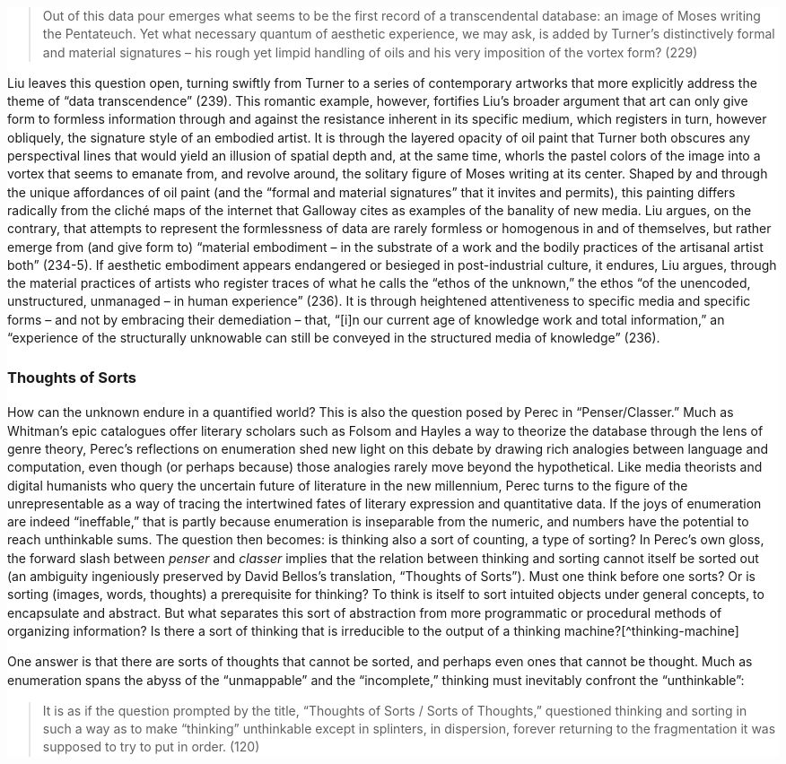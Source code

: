> Out of this data pour emerges what seems to be the first record of a transcendental database: an image of Moses writing the Pentateuch. Yet what necessary quantum of aesthetic experience, we may ask, is added by Turner’s distinctively formal and material signatures – his rough yet limpid handling of oils and his very imposition of the vortex form? (229)

Liu leaves this question open, turning swiftly from Turner to a series of contemporary artworks that more explicitly address the theme of “data transcendence” (239). This romantic example, however, fortifies Liu’s broader argument that art can only give form to formless information through and against the resistance inherent in its specific medium, which registers in turn, however obliquely, the signature style of an embodied artist. It is through the layered opacity of oil paint that Turner both obscures any perspectival lines that would yield an illusion of spatial depth and, at the same time, whorls the pastel colors of the image into a vortex that seems to emanate from, and revolve around, the solitary figure of Moses writing at its center. Shaped by and through the unique affordances of oil paint (and the “formal and material signatures” that it invites and permits), this painting differs radically from the cliché maps of the internet that Galloway cites as examples of the banality of new media. Liu argues, on the contrary, that attempts to represent the formlessness of data are rarely formless or homogenous in and of themselves, but rather emerge from (and give form to) “material embodiment – in the substrate of a work and the bodily practices of the artisanal artist both” (234-5). If aesthetic embodiment appears endangered or besieged in post-industrial culture, it endures, Liu argues, through the material practices of artists who register traces of what he calls the “ethos of the unknown,” the ethos “of the unencoded, unstructured, unmanaged – in human experience” (236). It is through heightened attentiveness to specific media and specific forms – and not by embracing their demediation – that, “[i]n our current age of knowledge work and total information,” an “experience of the structurally unknowable can still be conveyed in the structured media of knowledge” (236).

### Thoughts of Sorts

How can the unknown endure in a quantified world? This is also the question posed by Perec in “Penser/Classer.” Much as Whitman’s epic catalogues offer literary scholars such as Folsom and Hayles a way to theorize the database through the lens of genre theory, Perec’s reflections on enumeration shed new light on this debate by drawing rich analogies between language and computation, even though (or perhaps because) those analogies rarely move beyond the hypothetical. Like media theorists and digital humanists who query the uncertain future of literature in the new millennium, Perec turns to the figure of the unrepresentable as a way of tracing the intertwined fates of literary expression and quantitative data. If the joys of enumeration are indeed “ineffable,” that is partly because enumeration is inseparable from the numeric, and numbers have the potential to reach unthinkable sums. The question then becomes: is thinking also a sort of counting, a type of sorting? In Perec’s own gloss, the forward slash between *penser* and *classer* implies that the relation between thinking and sorting cannot itself be sorted out (an ambiguity ingeniously preserved by David Bellos’s translation, “Thoughts of Sorts”). Must one think before one sorts? Or is sorting (images, words, thoughts) a prerequisite for thinking? To think is itself to sort intuited objects under general concepts, to encapsulate and abstract. But what separates this sort of abstraction from more programmatic or procedural methods of organizing information? Is there a sort of thinking that is irreducible to the output of a thinking machine?[^thinking-machine]

One answer is that there are sorts of thoughts that cannot be sorted, and perhaps even ones that cannot be thought. Much as enumeration spans the abyss of the “unmappable” and the “incomplete,” thinking must inevitably confront the “unthinkable”:

> It is as if the question prompted by the title, “Thoughts of Sorts / Sorts of Thoughts,” questioned thinking and sorting in such a way as to make “thinking” unthinkable except in splinters, in dispersion, forever returning to the fragmentation it was supposed to try to put in order. (120)


[^johnson-asyndeton]: Johnson argues that asyndeton plays a significant role in Renaissance enumeration, citing an extreme example from Quirinus Kuhlmann’s 1671 *Libes-Küße*, “a sonnet in which enumerating parataxis becomes pure asyndeton, as it consists principally of a succession of nouns or adjectives with barely any conjunctions or grammatical complications” (1133). Johnson goes on to argue that this asyndetic structure allows the parts of the sonnet to be read or recombined in almost any order, forming “an inexhaustible combinatory machine” (1133) or “poetic machine” (1135). Although he does not mention Raymond Queneau at this point, whose *Cent mille milliards de poèmes* is just such a machine for generating sonnets by recombining a set of interchangeable lines, Johnson mentions the “experiments of the [OULIPO]{.smallcaps}” as one of the many “verse and prose forms that enumerate conjunctively, disjunctively, paratactically, hypotactically, mechanically, or haphazardly” – and, in a footnote, gestures towards a connection between Italo Calvino’s fascination with combinatorics and the *ars combinatoria* of Rámon Llull (1105).
[^james-etc]: By acknowledging that an et cetera can appear in the middle of a list, Perec also suggests that every list is inherently tentative, marked, as James observes, by an invisible et cetera:
[^sundry]: Sturrock uses *miscellaneous* in his translation of *Species of Spaces*, but *sundry* in a later translation published in *Granta* magazine (92).
[^1]:	The Swift Standard Library defines *enumerated()* as a function that “[r]eturns a sequence of pairs (n, x), where n represents a consecutive integer starting at zero, and x represents an element of the sequence” [@swift-enumeration-function]. Enumerating the first line of Perec’s “Inventory” would produce the following array: [(1, “Nine beef consommés”), (2, “one iced cucumber soup”), (3, “one mussel soup”)]. In an unrelated sense, Swift also defines enumeration as “a common type for a group of related values” [@swift-enumeration-type].
[^2]:	Like the unrepresentable, the unthinkable and the unsortable posit a limit to conceptual thought and linguistic expression. In this context, the term could also imply a mathematical limit: according to axiomatic set theory, every set must presuppose an empty set as one of its members, a category that is routinely left implicit (sometimes marked by the symbol ø, sometimes by empty brackets) but that nevertheless legitimizes the set as a finite totality by marking all the other things it excludes. Giorgio Agamben invokes this aspect of set theory in *Homo Sacer* in order to describe the sovereign logic of the *exceptio* and its power to render the border between inclusion and exclusion – or between law and extra-judicial force – indistinct (23-5).
[^3]:	Johnson describes *enumeratio* in baroque poetry in similar terms: even as the proliferation of redundant elements threatens the coherence of such rhetorical lists (and the world of which they are a microcosm), redundancy “provides the necessary, material abundance out of which new thinking might emerge” [-@johnson12 p. 1111].
[^4]:	We might compare this anomaly to the one that Foucault discovers in Borges’s original list – the category of animals “included in the present classification,” a species that includes its own genus and so forms an infinitely recursive loop:
[^5]:	For Barthes, the *jouissance* of gastronomy is inseparable from the pleasure of the text. Prefacing a new edition of Brillat-Savarin, a writer who “desires the word as he desires truffles, a tuna omelette, a fish stew,” Barthes describes the language of gastronomy as “a twofold delight”: “greedy [*gourmand*] for the words it wields and for the dishes to which it refers” [-@barthes89, 261]. No less greedy, Perec’s inventory enjoys a palate that is as delectably polyglot as any modernist poem: besides French, there are words from English (*apple pie*, *haddock*, *Jack Daniel*), Italian (*figatelli*, *mozarella*), Spanish (*chivas*, *porto*), Russian (*vatrouchka*, *slivowitz*, and of course *vodka*), Turkish (*tarama*, *yaourt*), and Arabic (*moulakhia*: curiously enough, the only italicized foreign word in the whole text). Not to mention his inclusion – on the cheese platter, wedged between *boursin* and *bree* – of “two Brillat-Savarins.”
[^6]:	Perec himself describes enumeration as a way to stave off forgetting, most of all the forgetting of oneself:
[^7]:	The tentative differs from the logic of exhaustion, which seeks to turn description into a scripted procedure that always produces the same irrefragable sum. Perec’s oeuvre is full of characters who undertake exhaustive projects that never amount to more than provisional attempts. Perhaps the most famous is Bartlebooth, aptly named after Melville’s scrivener, who spends decades of his life painting watercolors of fifty seaside ports and making them into jigsaw puzzles – only, in the end, to have them chemically erased. (*Life A User’s Manual* famously ends with Bartlebooth’s corpse slumped over a nearly finished puzzle, complete but for a single x-shaped hole, and clutches in his dead fingers the final piece which the spiteful puzzle-maker Winckler has carved into the shape of a [w]{.smallcaps}.) Like puzzle-making, the art of enumeration tarries with the tentative and the incomplete. It is a self-defeating attempt at systematic description, a form that cannot abide tentativeness and yet cannot function without it.
[^8]:	McCarty coins this phrase to describe the “complete explicitness and absolute consistency” required by digital models[-@mccarty04].
[^perec-food-scholarship]: On the theme of food in Perec’s work as a whole, see @jullien-cuisine. The only English-language article on the topic focuses solely on *W ou un memoire d’enfance*, making the surprising claim that “when we consider food as food in [Perec’s] work, there is very little to sink our teeth into” [@wadhera-manger 327] – reading this absence psycho-biographically, as yet another allusion to the death of his parents. Perecquian cuisine is indeed marked by absence (such as the anonymous wines elided by the phrase “*n* vin divers” [“Inventory” 106]), but, as with all of his texts, this clinamen takes some elbow grease to discover: absence, in Perec, is never as blatant as a hunger strike or a missed meal.
[^perec-life-lists]: James compares the use of enumeration in *Life A User’s Manual* to its abiding concern with the “chaotic multiplicity of the world” [-@james-chance 214]. One of the most capacious lists in the novel, that of all the objects which tenants over the years have left on the stairs, exemplifies her larger argument that behind the exhaustive order of the Perecquian inventory lurks an irrepressible contingency:
[^johnson-hyperbolic]: As an example of a hyperbolic list that collapses “the distinction between numerical and non-numerical enumeration,” Johnson cites John Donne’s “The Computation”: